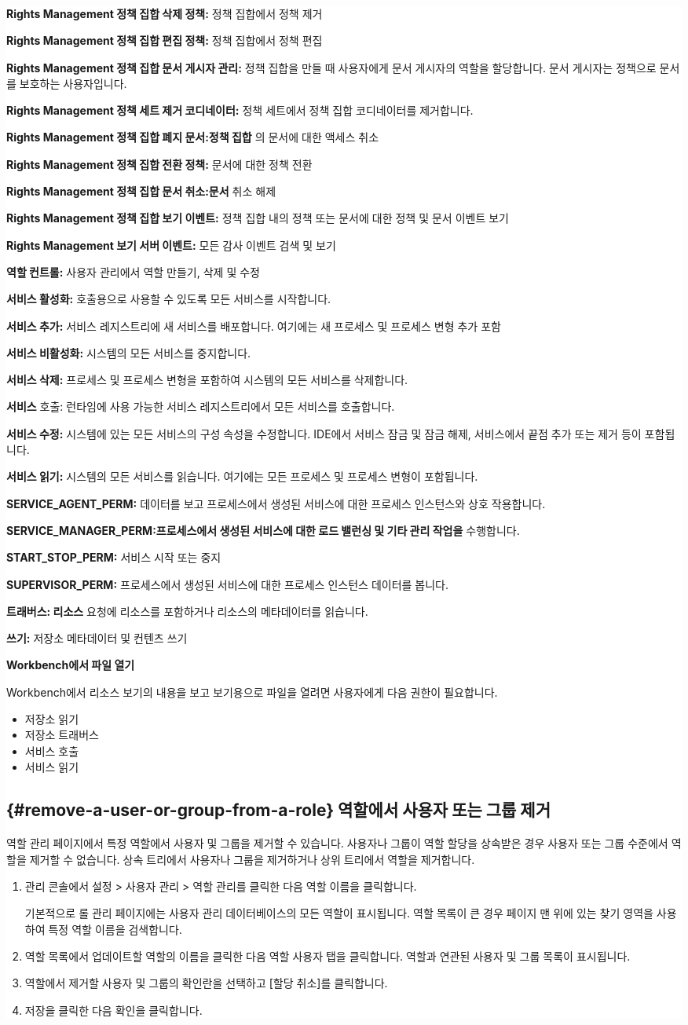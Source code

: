 **Rights Management 정책 집합 삭제 정책:** 정책 집합에서 정책 제거

**Rights Management 정책 집합 편집 정책:** 정책 집합에서 정책 편집

**Rights Management 정책 집합 문서 게시자 관리:** 정책 집합을 만들 때 사용자에게 문서 게시자의 역할을 할당합니다. 문서 게시자는 정책으로 문서를 보호하는 사용자입니다.

**Rights Management 정책 세트 제거 코디네이터:** 정책 세트에서 정책 집합 코디네이터를 제거합니다.

**Rights Management 정책 집합 폐지 문서:정책 집합** 의 문서에 대한 액세스 취소

**Rights Management 정책 집합 전환 정책:** 문서에 대한 정책 전환

**Rights Management 정책 집합 문서 취소:문서** 취소 해제

**Rights Management 정책 집합 보기 이벤트:** 정책 집합 내의 정책 또는 문서에 대한 정책 및 문서 이벤트 보기

**Rights Management 보기 서버 이벤트:** 모든 감사 이벤트 검색 및 보기

**역할 컨트롤:** 사용자 관리에서 역할 만들기, 삭제 및 수정

**서비스 활성화:** 호출용으로 사용할 수 있도록 모든 서비스를 시작합니다.

**서비스 추가:** 서비스 레지스트리에 새 서비스를 배포합니다. 여기에는 새 프로세스 및 프로세스 변형 추가 포함

**서비스 비활성화:** 시스템의 모든 서비스를 중지합니다.

**서비스 삭제:** 프로세스 및 프로세스 변형을 포함하여 시스템의 모든 서비스를 삭제합니다.

**서비스** 호출: 런타임에 사용 가능한 서비스 레지스트리에서 모든 서비스를 호출합니다.

**서비스 수정:** 시스템에 있는 모든 서비스의 구성 속성을 수정합니다. IDE에서 서비스 잠금 및 잠금 해제, 서비스에서 끝점 추가 또는 제거 등이 포함됩니다.

**서비스 읽기:** 시스템의 모든 서비스를 읽습니다. 여기에는 모든 프로세스 및 프로세스 변형이 포함됩니다.

**SERVICE_AGENT_PERM:** 데이터를 보고 프로세스에서 생성된 서비스에 대한 프로세스 인스턴스와 상호 작용합니다.

**SERVICE_MANAGER_PERM:프로세스에서 생성된 서비스에 대한 로드 밸런싱 및 기타 관리 작업을** 수행합니다.

**START_STOP_PERM:** 서비스 시작 또는 중지

**SUPERVISOR_PERM:** 프로세스에서 생성된 서비스에 대한 프로세스 인스턴스 데이터를 봅니다.

**트래버스: 리소스** 요청에 리소스를 포함하거나 리소스의 메타데이터를 읽습니다.

**쓰기:** 저장소 메타데이터 및 컨텐츠 쓰기

**Workbench에서 파일 열기**

Workbench에서 리소스 보기의 내용을 보고 보기용으로 파일을 열려면 사용자에게 다음 권한이 필요합니다.

* 저장소 읽기
* 저장소 트래버스
* 서비스 호출
* 서비스 읽기

## {#remove-a-user-or-group-from-a-role} 역할에서 사용자 또는 그룹 제거

역할 관리 페이지에서 특정 역할에서 사용자 및 그룹을 제거할 수 있습니다. 사용자나 그룹이 역할 할당을 상속받은 경우 사용자 또는 그룹 수준에서 역할을 제거할 수 없습니다. 상속 트리에서 사용자나 그룹을 제거하거나 상위 트리에서 역할을 제거합니다.

1. 관리 콘솔에서 설정 > 사용자 관리 > 역할 관리를 클릭한 다음 역할 이름을 클릭합니다.

   기본적으로 롤 관리 페이지에는 사용자 관리 데이터베이스의 모든 역할이 표시됩니다. 역할 목록이 큰 경우 페이지 맨 위에 있는 찾기 영역을 사용하여 특정 역할 이름을 검색합니다.

1. 역할 목록에서 업데이트할 역할의 이름을 클릭한 다음 역할 사용자 탭을 클릭합니다. 역할과 연관된 사용자 및 그룹 목록이 표시됩니다.
1. 역할에서 제거할 사용자 및 그룹의 확인란을 선택하고 [할당 취소]를 클릭합니다.
1. 저장을 클릭한 다음 확인을 클릭합니다.

